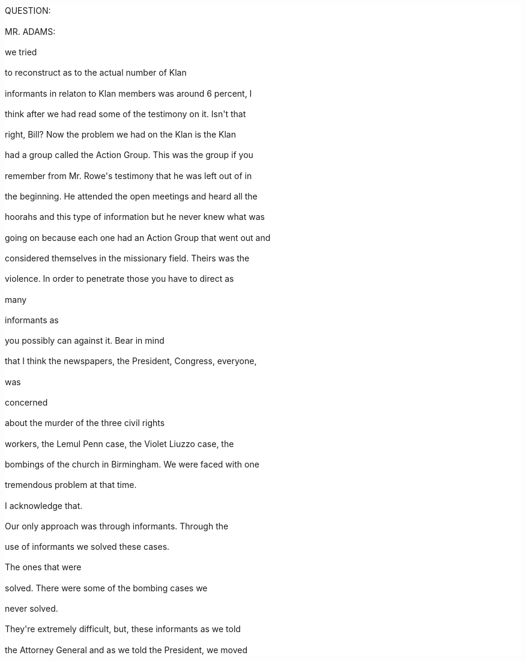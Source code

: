 
##
QUESTION:

MR. ADAMS:

we tried

to reconstruct as to the actual number of Klan

informants in relaton to Klan members was around 6 percent, I

think after we had read some of the testimony on it. Isn't that

right, Bill? Now the problem we had on the Klan is the Klan

had a group called the Action Group. This was the group if you

remember from Mr. Rowe's testimony that he was left out of in

the beginning. He attended the open meetings and heard all the

hoorahs and this type of information but he never knew what was

going on because each one had an Action Group that went out and

considered themselves in the missionary field. Theirs was the

violence. In order to penetrate those you have to direct as

many

informants as

you possibly can against it. Bear in mind

that I think the newspapers, the President, Congress, everyone,

was

concerned

about the murder of the three civil rights

workers, the Lemul Penn case, the Violet Liuzzo case, the

bombings of the church in Birmingham. We were faced with one

tremendous problem at that time.

I acknowledge that.

Our only approach was through informants. Through the

use of informants we solved these cases.

The ones that were

solved. There were some of the bombing cases we

never solved.

They're extremely difficult, but, these informants as we told

the Attorney General and as we told the President, we moved
